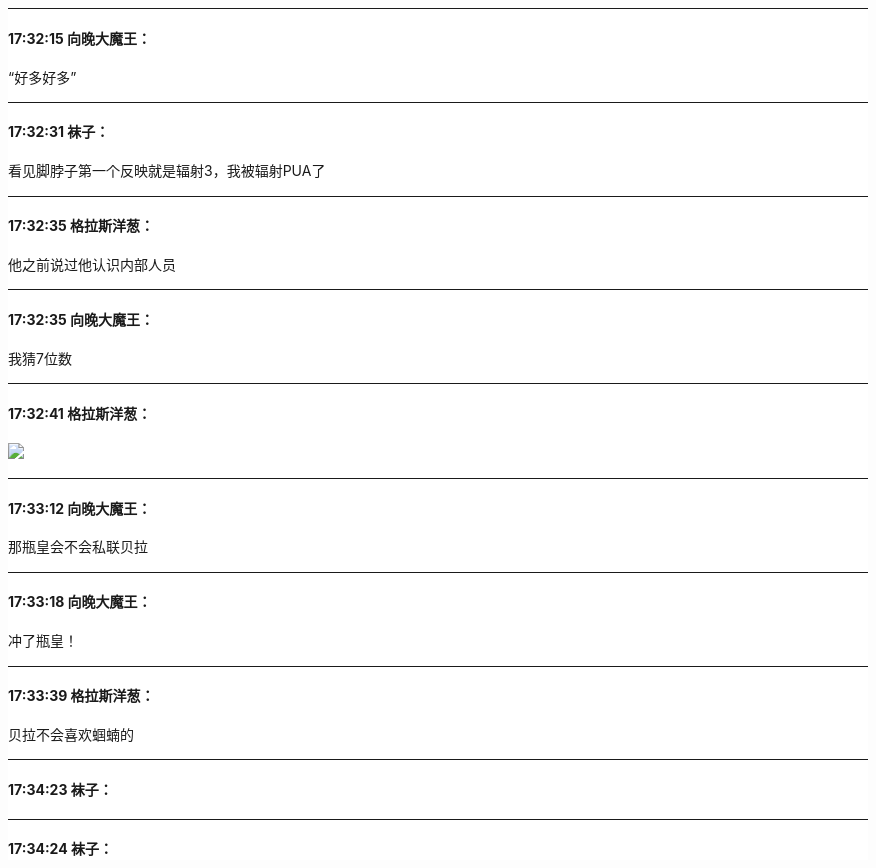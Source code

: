 *****

#### 17:32:15  向晚大魔王：

“好多好多”

*****

#### 17:32:31  袜子：

看见脚脖子第一个反映就是辐射3，我被辐射PUA了

*****

#### 17:32:35  格拉斯洋葱：

他之前说过他认识内部人员

*****

#### 17:32:35  向晚大魔王：

我猜7位数

*****

#### 17:32:41  格拉斯洋葱：

![](http://gchat.qpic.cn/gchatpic_new/895249074/614391357-2323601451-164524FA324C868B709A007572B19266/0?term=2")

*****

#### 17:33:12  向晚大魔王：

那瓶皇会不会私联贝拉

*****

#### 17:33:18  向晚大魔王：

冲了瓶皇！

*****

#### 17:33:39  格拉斯洋葱：

贝拉不会喜欢蝈蝻的

*****

#### 17:34:23  袜子：



*****

#### 17:34:24  袜子：
